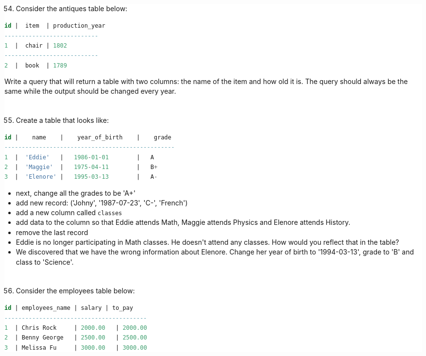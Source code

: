 

#
#


54. Consider the antiques table below: 

```sql
id |  item  | production_year
---------------------------
1  |  chair | 1802
---------------------------
2  |  book  | 1789
```

Write a query that will return a table with two columns: the name of the item and how old it is. The query should always be the same while the output should be changed every year. 




#
#


55. Create a table that looks like:

```sql
id |    name    |    year_of_birth    |    grade
-------------------------------------------------
1  |  'Eddie'   |   1986-01-01        |   A
2  |  'Maggie'  |   1975-04-11        |   B+
3  |  'Elenore' |   1995-03-13        |   A-
```

- next, change all the grades to be 'A+'
- add new record: ('Johny', '1987-07-23', 'C-', 'French')
- add a new column called `classes`
- add data to the column so that Eddie attends Math, Maggie attends Physics and Elenore attends History.
- remove the last record 
- Eddie is no longer participating in Math classes. He doesn't attend any classes. How would you reflect that in the table?
- We discovered that we have the wrong information about Elenore. Change her year of birth to '1994-03-13', grade to 'B' and class to 'Science'. 





#
#



56.  Consider the employees table below:

```sql
id | employees_name | salary | to_pay
-----------------------------------------
1  | Chris Rock     | 2000.00   | 2000.00
2  | Benny George   | 2500.00   | 2500.00
3  | Melissa Fu     | 3000.00   | 3000.00
```
